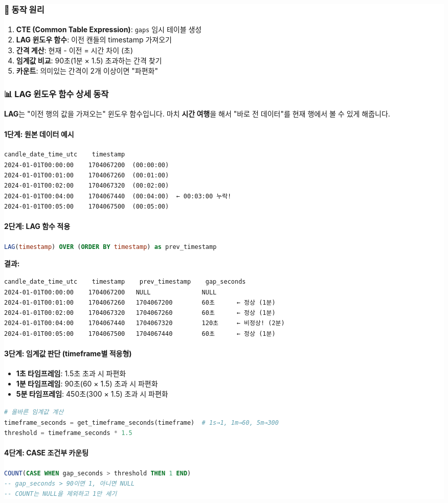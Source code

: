 ### 🔧 동작 원리
1. **CTE (Common Table Expression)**: `gaps` 임시 테이블 생성
2. **LAG 윈도우 함수**: 이전 캔들의 timestamp 가져오기
3. **간격 계산**: 현재 - 이전 = 시간 차이 (초)
4. **임계값 비교**: 90초(1분 × 1.5) 초과하는 간격 찾기
5. **카운트**: 의미있는 간격이 2개 이상이면 "파편화"

### 📊 LAG 윈도우 함수 상세 동작

**LAG**는 "이전 행의 값을 가져오는" 윈도우 함수입니다. 마치 **시간 여행**을 해서 "바로 전 데이터"를 현재 행에서 볼 수 있게 해줍니다.

#### 1단계: 원본 데이터 예시
```
candle_date_time_utc    timestamp
2024-01-01T00:00:00    1704067200  (00:00:00)
2024-01-01T00:01:00    1704067260  (00:01:00)
2024-01-01T00:02:00    1704067320  (00:02:00)
2024-01-01T00:04:00    1704067440  (00:04:00)  ← 00:03:00 누락!
2024-01-01T00:05:00    1704067500  (00:05:00)
```

#### 2단계: LAG 함수 적용
```sql
LAG(timestamp) OVER (ORDER BY timestamp) as prev_timestamp
```

**결과:**
```
candle_date_time_utc    timestamp    prev_timestamp    gap_seconds
2024-01-01T00:00:00    1704067200   NULL              NULL
2024-01-01T00:01:00    1704067260   1704067200        60초      ← 정상 (1분)
2024-01-01T00:02:00    1704067320   1704067260        60초      ← 정상 (1분)
2024-01-01T00:04:00    1704067440   1704067320        120초     ← 비정상! (2분)
2024-01-01T00:05:00    1704067500   1704067440        60초      ← 정상 (1분)
```

#### 3단계: 임계값 판단 (timeframe별 적응형)
- **1초 타임프레임**: 1.5초 초과 시 파편화
- **1분 타임프레임**: 90초(60 × 1.5) 초과 시 파편화
- **5분 타임프레임**: 450초(300 × 1.5) 초과 시 파편화

```python
# 올바른 임계값 계산
timeframe_seconds = get_timeframe_seconds(timeframe)  # 1s→1, 1m→60, 5m→300
threshold = timeframe_seconds * 1.5
```

#### 4단계: CASE 조건부 카운팅
```sql
COUNT(CASE WHEN gap_seconds > threshold THEN 1 END)
-- gap_seconds > 90이면 1, 아니면 NULL
-- COUNT는 NULL을 제외하고 1만 세기
```
